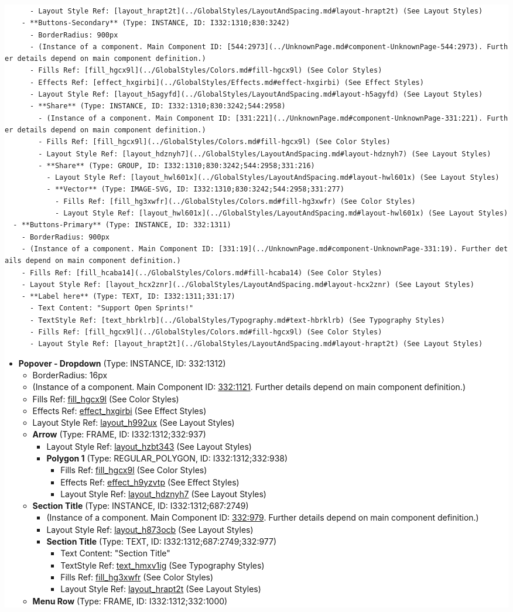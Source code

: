           - Layout Style Ref: [layout_hrapt2t](../GlobalStyles/LayoutAndSpacing.md#layout-hrapt2t) (See Layout Styles)
        - **Buttons-Secondary** (Type: INSTANCE, ID: I332:1310;830:3242)
          - BorderRadius: 900px
          - (Instance of a component. Main Component ID: [544:2973](../UnknownPage.md#component-UnknownPage-544:2973). Further details depend on main component definition.)
          - Fills Ref: [fill_hgcx9l](../GlobalStyles/Colors.md#fill-hgcx9l) (See Color Styles)
          - Effects Ref: [effect_hxgirbi](../GlobalStyles/Effects.md#effect-hxgirbi) (See Effect Styles)
          - Layout Style Ref: [layout_h5agyfd](../GlobalStyles/LayoutAndSpacing.md#layout-h5agyfd) (See Layout Styles)
          - **Share** (Type: INSTANCE, ID: I332:1310;830:3242;544:2958)
            - (Instance of a component. Main Component ID: [331:221](../UnknownPage.md#component-UnknownPage-331:221). Further details depend on main component definition.)
            - Fills Ref: [fill_hgcx9l](../GlobalStyles/Colors.md#fill-hgcx9l) (See Color Styles)
            - Layout Style Ref: [layout_hdznyh7](../GlobalStyles/LayoutAndSpacing.md#layout-hdznyh7) (See Layout Styles)
            - **Share** (Type: GROUP, ID: I332:1310;830:3242;544:2958;331:216)
              - Layout Style Ref: [layout_hwl601x](../GlobalStyles/LayoutAndSpacing.md#layout-hwl601x) (See Layout Styles)
              - **Vector** (Type: IMAGE-SVG, ID: I332:1310;830:3242;544:2958;331:277)
                - Fills Ref: [fill_hg3xwfr](../GlobalStyles/Colors.md#fill-hg3xwfr) (See Color Styles)
                - Layout Style Ref: [layout_hwl601x](../GlobalStyles/LayoutAndSpacing.md#layout-hwl601x) (See Layout Styles)
      - **Buttons-Primary** (Type: INSTANCE, ID: 332:1311)
        - BorderRadius: 900px
        - (Instance of a component. Main Component ID: [331:19](../UnknownPage.md#component-UnknownPage-331:19). Further details depend on main component definition.)
        - Fills Ref: [fill_hcaba14](../GlobalStyles/Colors.md#fill-hcaba14) (See Color Styles)
        - Layout Style Ref: [layout_hcx2znr](../GlobalStyles/LayoutAndSpacing.md#layout-hcx2znr) (See Layout Styles)
        - **Label here** (Type: TEXT, ID: I332:1311;331:17)
          - Text Content: "Support Open Sprints!"
          - TextStyle Ref: [text_hbrklrb](../GlobalStyles/Typography.md#text-hbrklrb) (See Typography Styles)
          - Fills Ref: [fill_hgcx9l](../GlobalStyles/Colors.md#fill-hgcx9l) (See Color Styles)
          - Layout Style Ref: [layout_hrapt2t](../GlobalStyles/LayoutAndSpacing.md#layout-hrapt2t) (See Layout Styles)
  - **Popover - Dropdown** (Type: INSTANCE, ID: 332:1312)
    - BorderRadius: 16px
    - (Instance of a component. Main Component ID: [332:1121](../UnknownPage.md#component-UnknownPage-332:1121). Further details depend on main component definition.)
    - Fills Ref: [fill_hgcx9l](../GlobalStyles/Colors.md#fill-hgcx9l) (See Color Styles)
    - Effects Ref: [effect_hxgirbi](../GlobalStyles/Effects.md#effect-hxgirbi) (See Effect Styles)
    - Layout Style Ref: [layout_h992ux](../GlobalStyles/LayoutAndSpacing.md#layout-h992ux) (See Layout Styles)
    - **Arrow** (Type: FRAME, ID: I332:1312;332:937)
      - Layout Style Ref: [layout_hzbt343](../GlobalStyles/LayoutAndSpacing.md#layout-hzbt343) (See Layout Styles)
      - **Polygon 1** (Type: REGULAR_POLYGON, ID: I332:1312;332:938)
        - Fills Ref: [fill_hgcx9l](../GlobalStyles/Colors.md#fill-hgcx9l) (See Color Styles)
        - Effects Ref: [effect_h9yzvtp](../GlobalStyles/Effects.md#effect-h9yzvtp) (See Effect Styles)
        - Layout Style Ref: [layout_hdznyh7](../GlobalStyles/LayoutAndSpacing.md#layout-hdznyh7) (See Layout Styles)
    - **Section Title** (Type: INSTANCE, ID: I332:1312;687:2749)
      - (Instance of a component. Main Component ID: [332:979](../UnknownPage.md#component-UnknownPage-332:979). Further details depend on main component definition.)
      - Layout Style Ref: [layout_h873ocb](../GlobalStyles/LayoutAndSpacing.md#layout-h873ocb) (See Layout Styles)
      - **Section Title** (Type: TEXT, ID: I332:1312;687:2749;332:977)
        - Text Content: "Section Title"
        - TextStyle Ref: [text_hmxv1ig](../GlobalStyles/Typography.md#text-hmxv1ig) (See Typography Styles)
        - Fills Ref: [fill_hg3xwfr](../GlobalStyles/Colors.md#fill-hg3xwfr) (See Color Styles)
        - Layout Style Ref: [layout_hrapt2t](../GlobalStyles/LayoutAndSpacing.md#layout-hrapt2t) (See Layout Styles)
    - **Menu Row** (Type: FRAME, ID: I332:1312;332:1000)